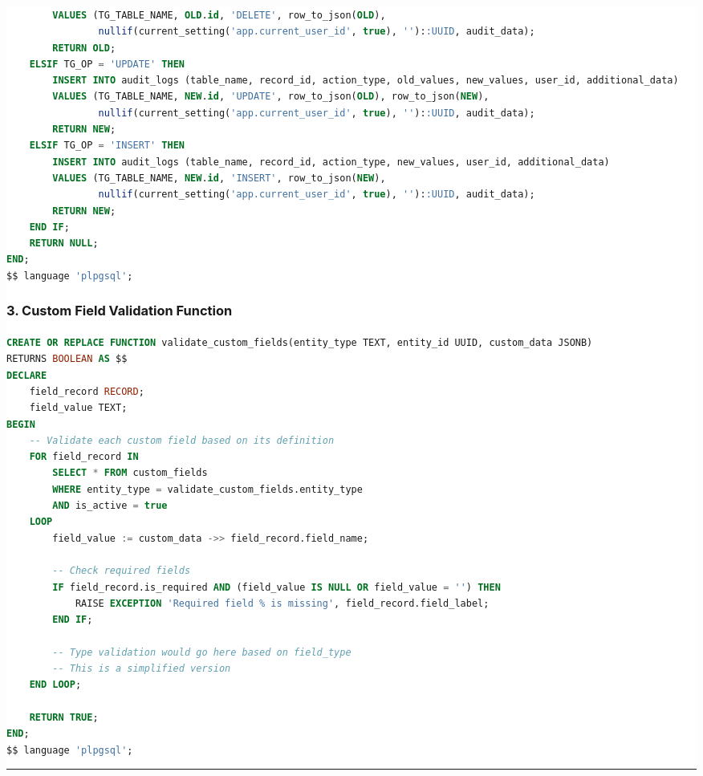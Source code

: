 ```sql
        VALUES (TG_TABLE_NAME, OLD.id, 'DELETE', row_to_json(OLD), 
                nullif(current_setting('app.current_user_id', true), '')::UUID, audit_data);
        RETURN OLD;
    ELSIF TG_OP = 'UPDATE' THEN
        INSERT INTO audit_logs (table_name, record_id, action_type, old_values, new_values, user_id, additional_data)
        VALUES (TG_TABLE_NAME, NEW.id, 'UPDATE', row_to_json(OLD), row_to_json(NEW), 
                nullif(current_setting('app.current_user_id', true), '')::UUID, audit_data);
        RETURN NEW;
    ELSIF TG_OP = 'INSERT' THEN
        INSERT INTO audit_logs (table_name, record_id, action_type, new_values, user_id, additional_data)
        VALUES (TG_TABLE_NAME, NEW.id, 'INSERT', row_to_json(NEW), 
                nullif(current_setting('app.current_user_id', true), '')::UUID, audit_data);
        RETURN NEW;
    END IF;
    RETURN NULL;
END;
$$ language 'plpgsql';
```

### 3. Custom Field Validation Function
```sql
CREATE OR REPLACE FUNCTION validate_custom_fields(entity_type TEXT, entity_id UUID, custom_data JSONB)
RETURNS BOOLEAN AS $$
DECLARE
    field_record RECORD;
    field_value TEXT;
BEGIN
    -- Validate each custom field based on its definition
    FOR field_record IN 
        SELECT * FROM custom_fields 
        WHERE entity_type = validate_custom_fields.entity_type 
        AND is_active = true
    LOOP
        field_value := custom_data ->> field_record.field_name;
        
        -- Check required fields
        IF field_record.is_required AND (field_value IS NULL OR field_value = '') THEN
            RAISE EXCEPTION 'Required field % is missing', field_record.field_label;
        END IF;
        
        -- Type validation would go here based on field_type
        -- This is a simplified version
    END LOOP;
    
    RETURN TRUE;
END;
$$ language 'plpgsql';
```

---